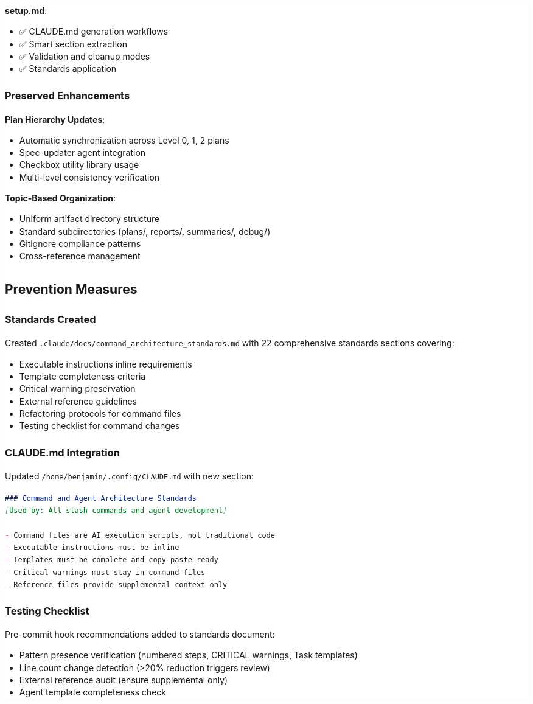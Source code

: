 **setup.md**:
- ✅ CLAUDE.md generation workflows
- ✅ Smart section extraction
- ✅ Validation and cleanup modes
- ✅ Standards application

### Preserved Enhancements

**Plan Hierarchy Updates**:
- Automatic synchronization across Level 0, 1, 2 plans
- Spec-updater agent integration
- Checkbox utility library usage
- Multi-level consistency verification

**Topic-Based Organization**:
- Uniform artifact directory structure
- Standard subdirectories (plans/, reports/, summaries/, debug/)
- Gitignore compliance patterns
- Cross-reference management

## Prevention Measures

### Standards Created

Created `.claude/docs/command_architecture_standards.md` with 22 comprehensive standards sections covering:
- Executable instructions inline requirements
- Template completeness criteria
- Critical warning preservation
- External reference guidelines
- Refactoring protocols for command files
- Testing checklist for command changes

### CLAUDE.md Integration

Updated `/home/benjamin/.config/CLAUDE.md` with new section:

```markdown
### Command and Agent Architecture Standards
[Used by: All slash commands and agent development]

- Command files are AI execution scripts, not traditional code
- Executable instructions must be inline
- Templates must be complete and copy-paste ready
- Critical warnings must stay in command files
- Reference files provide supplemental context only
```

### Testing Checklist

Pre-commit hook recommendations added to standards document:
- Pattern presence verification (numbered steps, CRITICAL warnings, Task templates)
- Line count change detection (>20% reduction triggers review)
- External reference audit (ensure supplemental only)
- Agent template completeness check

